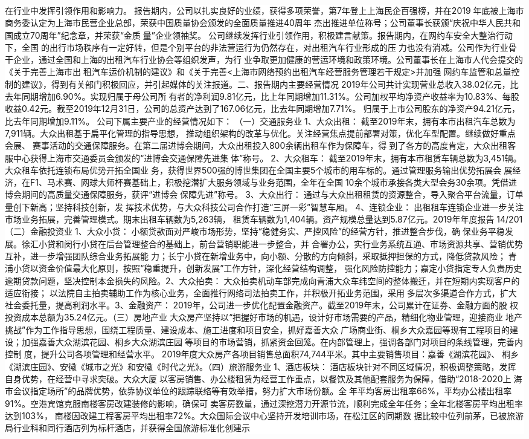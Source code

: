 在行业中发挥引领作用和影响力。
报告期内，公司以扎实良好的业绩，获得多项荣誉，第7年登上上海民企百强榜，并在2019
年底被上海市商务委认定为上海市民营企业总部，荣获中国质量协会颁发的全面质量推进40周年
杰出推进单位称号；公司董事长获颁“庆祝中华人民共和国成立70周年”纪念章，并荣获“金质
量”企业领袖奖。
公司继续发挥行业引领作用，积极建言献策。报告期内，在网约车安全大整治行动下，全国
的出行市场秩序有一定好转，但是个别平台的非法营运行为仍然存在，对出租汽车行业形成的压
力也没有消减。公司作为行业骨干企业，通过全国和上海的出租汽车行业协会等组织发声，为行
业争取更加健康的营运环境和政策环境。公司董事长在上海市人代会提交的《关于完善上海市出
租汽车运价机制的建议》和《关于完善<上海市网络预约出租汽车经营服务管理若干规定>并加强
网约车监管和总量控制的建议》，得到有关部门积极回应，并引起媒体的关注报道。二、报告期内主要经营情况
2019年公司共计实现营业总收入38.02亿元，比去年同期增加6.90%。实现归属于母公司所
有者的净利润9.81亿元，比上年同期增加11.31%。公司加权平均净资产收益率为10.83%、每股
收益0.42元。截至2019年12月31日，公司的总资产达到了167.06亿元，比去年同期增加7.71%。
归属于上市公司股东的净资产94.21亿元，比去年同期增加9.11%。
公司下属主要产业的经营情况如下：
（一）交通服务业
1、大众出租：
截至2019年末，拥有本市出租汽车总数为7,911辆。大众出租基于扁平化管理的指导思想，
推动组织架构的改革与优化。关注经营焦点提前部署对策，优化车型配置。继续做好重点会展、
赛事活动的交通保障服务。在第二届进博会期间，大众出租投入800余辆出租车作为保障车，得
到了各方的高度肯定，大众出租客服中心获得上海市交通委员会颁发的“进博会交通保障先进集
体”称号。
2、大众租车：
截至2019年末，拥有本市租赁车辆总数为3,451辆。大众租车依托连锁布局优势开拓全国业
务，获得世界500强的博世集团在全国主要5个城市的用车标的。通过管理服务输出优势拓展会
展经济，在F1、马术赛、网球大师杯赛基础上，积极挖潜扩大服务领域与业务范围，全年在全国
10余个城市承接各类大型会务30余项。凭借进博会期间的高质量交通保障服务，获评“进博会
保障先进”称号。
3、大众出行：
通过与大众出租租赁的资源整合，导入聚合平台流量，订单量创下新高；坚持科技创新，发
挥技术优势，与大众科技公司合作打造“三屏一彩”智慧车厢。
4、连锁企业：
出租租车连锁企业进一步关注市场业务拓展，完善管理模式。期末出租车辆数为5,263辆，
租赁车辆数为1,404辆。资产规模总量达到5.87亿元。2019年年度报告
14/201
（二）金融投资业
1、大众小贷：
小额贷款面对严峻市场形势，坚持“稳健务实、严控风险”的经营方针，推进整合步伐，确
保业务平稳发展。徐汇小贷和闵行小贷在后台管理整合的基础上，前台营销职能进一步整合，并
合署办公，实行业务系统互通、市场资源共享、营销优势互补，进一步增强团队综合业务拓展能
力；长宁小贷在新增业务中，向小额、分散的方向倾斜，采取抵押担保的方式，降低贷款风险；
青浦小贷以资金价值最大化原则，按照“稳重提升，创新发展”工作方针，深化经营结构调整，
强化风险防控能力；嘉定小贷指定专人负责历史逾期贷款问题，坚决控制本金损失的风险。2、大众拍卖：
大众拍卖机动车部完成向青浦大众车纬空间的整体搬迁，并在短期内实现客户的适应衔接；
以法院自主拍卖辅助工作为核心业务，全面推行网络司法拍卖工作，并积极开拓业务范围，采用
多层次多渠道合作方式，扩大社会委托量，提高利润水平。3、金融资产：
2019年，公司进一步优化配置金融资产。截至2019年末，公司累计在证券、金融方面的股
权投资成本总额为35.24亿元。（三）房地产业
大众房产坚持以“把握好市场的机遇，设计好市场需要的产品，精细化物业管理，迎接商业
地产挑战”作为工作指导思想，围绕工程质量、建设成本、施工进度和项目安全，抓好嘉善大众
广场商业街、桐乡大众嘉园等现有工程项目的建设；加强嘉善大众湖滨花园、桐乡大众湖滨庄园
等项目的市场营销，抓紧资金回笼。在内部管理上，强调各部门对项目的条线管理，完善内控制
度，提升公司各项管理和经营水平。
2019年度大众房产各项目销售总面积74,744平米。其中主要销售项目：嘉善《湖滨花园》、
桐乡《湖滨庄园》、安徽《城市之光》和安徽《时代之光》。（四）旅游服务业
1、酒店板块：
酒店板块针对不同区域情况，积极调整策略，发挥自身优势，在经营中寻求突破。大众大厦
以客房销售、办公楼租赁为经营工作重点，以餐饮及其他配套服务为保障，借助“2018-2020上
海市会议指定场所”的品牌优势，依靠协议单位的跟踪联络等有效举措，努力扩大市场份额。全
年平均客房出租率66%，平均办公楼出租率91%。空港宾馆克服南楼客房改建装修的影响，确保可
卖客房数量，通过深挖潜力开源节流，顺利完成全年任务；全年北楼客房平均出租率达到103%，
南楼因改建工程客房平均出租率72%。大众国际会议中心坚持开发培训市场，在松江区的同期数
据比较中位列前茅，已被旅游局行业科和同行酒店列为标杆酒店，并获得全国旅游标准化创建示